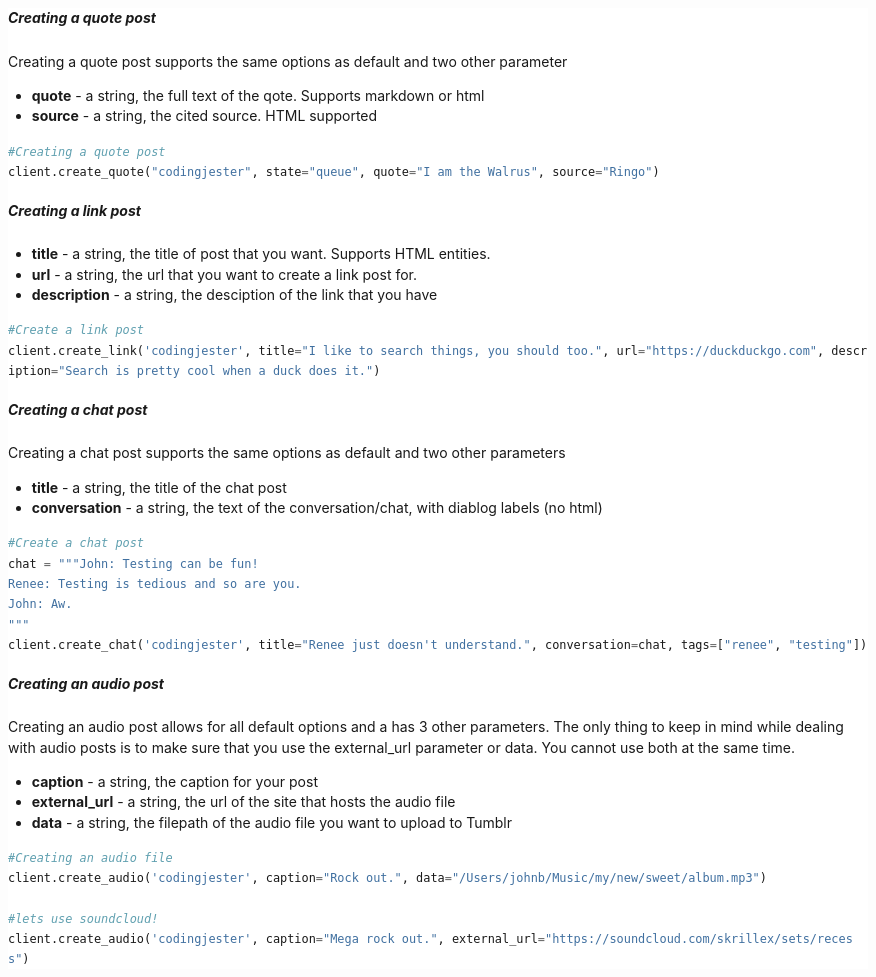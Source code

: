 #####  Creating a quote post
Creating a quote post supports the same options as default and two other parameter
* **quote**  - a string, the full text of the qote. Supports markdown or html
* **source** - a string, the cited source. HTML supported

```python
#Creating a quote post
client.create_quote("codingjester", state="queue", quote="I am the Walrus", source="Ringo")
```

##### Creating a link post
* **title**       - a string, the title of post that you want. Supports HTML entities. 
* **url**         - a string, the url that you want to create a link post for. 
* **description** - a string, the desciption of the link that you have

```python
#Create a link post
client.create_link('codingjester', title="I like to search things, you should too.", url="https://duckduckgo.com", description="Search is pretty cool when a duck does it.")
```

##### Creating a chat post
Creating a chat post supports the same options as default and two other parameters
* **title**        - a string, the title of the chat post
* **conversation** - a string, the text of the conversation/chat, with diablog labels (no html)

```python
#Create a chat post
chat = """John: Testing can be fun!
Renee: Testing is tedious and so are you.
John: Aw.
"""
client.create_chat('codingjester', title="Renee just doesn't understand.", conversation=chat, tags=["renee", "testing"])
```

##### Creating an audio post
Creating an audio post allows for all default options and a has 3 other parameters. The only thing to keep
in mind while dealing with audio posts is to make sure that you use the external_url parameter or data. You
cannot use both at the same time.
* **caption**      - a string, the caption for your post
* **external_url** - a string, the url of the site that hosts the audio file
* **data**         - a string, the filepath of the audio file you want to upload to Tumblr
```python
#Creating an audio file
client.create_audio('codingjester', caption="Rock out.", data="/Users/johnb/Music/my/new/sweet/album.mp3")

#lets use soundcloud!
client.create_audio('codingjester', caption="Mega rock out.", external_url="https://soundcloud.com/skrillex/sets/recess")
```
